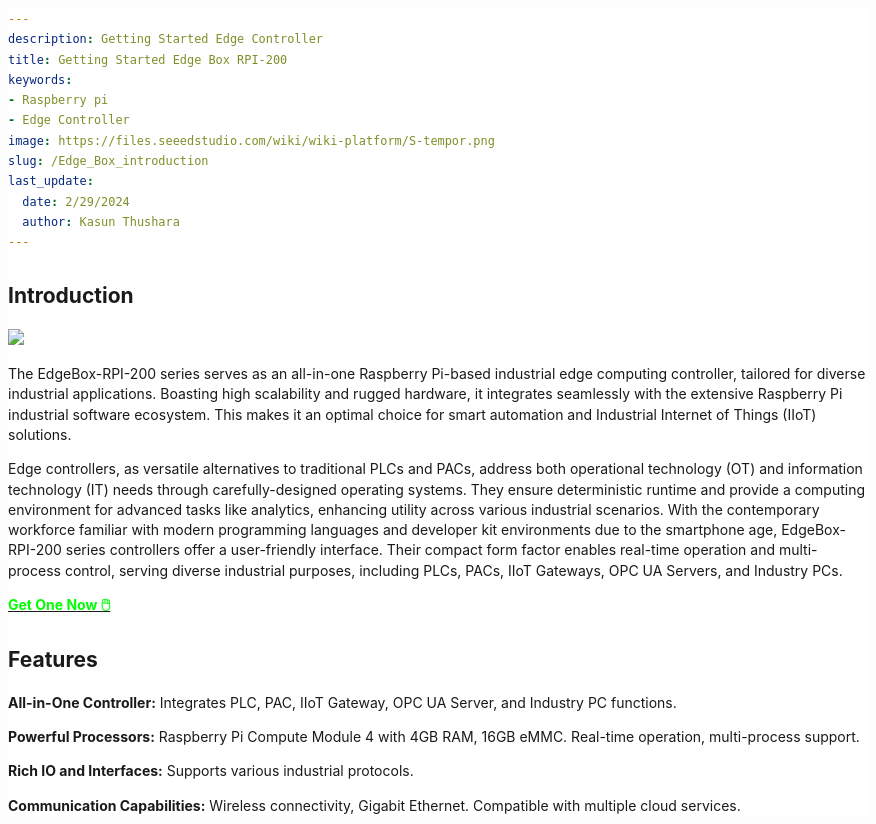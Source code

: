 ```yaml
---
description: Getting Started Edge Controller 
title: Getting Started Edge Box RPI-200
keywords:
- Raspberry pi
- Edge Controller
image: https://files.seeedstudio.com/wiki/wiki-platform/S-tempor.png
slug: /Edge_Box_introduction
last_update:
  date: 2/29/2024
  author: Kasun Thushara
---
```


## Introduction


<div style={{textAlign:'center'}}><img src="https://media-cdn.seeedstudio.com/media/catalog/product/cache/bb49d3ec4ee05b6f018e93f896b8a25d/1/-/1-102991599_edgebox-rpi-200-first.jpg" style={{width:400, height:'auto'}}/></div>

The EdgeBox-RPI-200 series serves as an all-in-one Raspberry Pi-based industrial edge computing controller, tailored for diverse industrial applications. Boasting high scalability and rugged hardware, it integrates seamlessly with the extensive Raspberry Pi industrial software ecosystem. This makes it an optimal choice for smart automation and Industrial Internet of Things (IIoT) solutions.

Edge controllers, as versatile alternatives to traditional PLCs and PACs, address both operational technology (OT) and information technology (IT) needs through carefully-designed operating systems. They ensure deterministic runtime and provide a computing environment for advanced tasks like analytics, enhancing utility across various industrial scenarios. With the contemporary workforce familiar with modern programming languages and developer kit environments due to the smartphone age, EdgeBox-RPI-200 series controllers offer a user-friendly interface. Their compact form factor enables real-time operation and multi-process control, serving diverse industrial purposes, including PLCs, PACs, IIoT Gateways, OPC UA Servers, and Industry PCs.

<div class="get_one_now_container" style={{textAlign: 'center'}}>
    <a class="get_one_now_item" href="https://www.seeedstudio.com/EdgeBox-RPI4-A-4G32G-WiFi-p-4971.html" target="_blank" rel="noopener noreferrer">
            <strong><span><font color={'FFFFFF'} size={"4"}> Get One Now 🖱️</font></span></strong>
    </a>
</div>

## Features 

**All-in-One Controller:**  Integrates PLC, PAC, IIoT Gateway, OPC UA Server, and Industry PC functions.

**Powerful Processors:** Raspberry Pi Compute Module 4 with 4GB RAM, 16GB eMMC. Real-time operation, multi-process support.

**Rich IO and Interfaces:** Supports various industrial protocols.

**Communication Capabilities:** Wireless connectivity, Gigabit Ethernet. Compatible with multiple cloud services.
